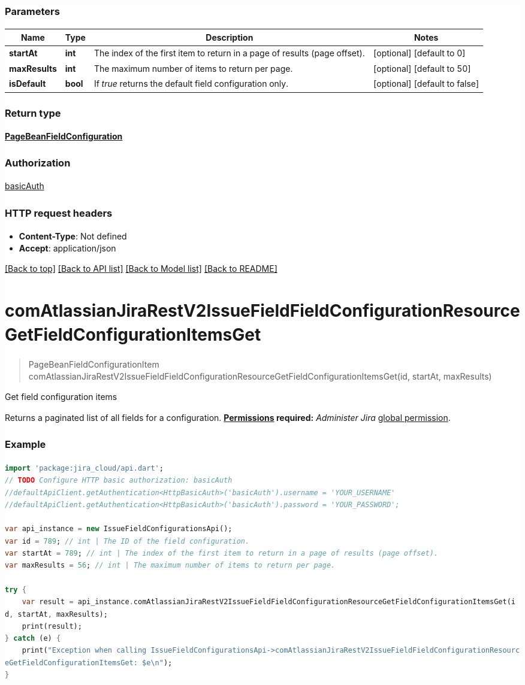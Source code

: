 ### Parameters

Name | Type | Description  | Notes
------------- | ------------- | ------------- | -------------
 **startAt** | **int**| The index of the first item to return in a page of results (page offset). | [optional] [default to 0]
 **maxResults** | **int**| The maximum number of items to return per page. | [optional] [default to 50]
 **isDefault** | **bool**| If *true* returns the default field configuration only. | [optional] [default to false]

### Return type

[**PageBeanFieldConfiguration**](PageBeanFieldConfiguration.md)

### Authorization

[basicAuth](../README.md#basicAuth)

### HTTP request headers

 - **Content-Type**: Not defined
 - **Accept**: application/json

[[Back to top]](#) [[Back to API list]](../README.md#documentation-for-api-endpoints) [[Back to Model list]](../README.md#documentation-for-models) [[Back to README]](../README.md)

# **comAtlassianJiraRestV2IssueFieldFieldConfigurationResourceGetFieldConfigurationItemsGet**
> PageBeanFieldConfigurationItem comAtlassianJiraRestV2IssueFieldFieldConfigurationResourceGetFieldConfigurationItemsGet(id, startAt, maxResults)

Get field configuration items

Returns a paginated list of all fields for a configuration.  **[Permissions](#permissions) required:** *Administer Jira* [global permission](https://confluence.atlassian.com/x/x4dKLg).

### Example 
```dart
import 'package:jira_cloud/api.dart';
// TODO Configure HTTP basic authorization: basicAuth
//defaultApiClient.getAuthentication<HttpBasicAuth>('basicAuth').username = 'YOUR_USERNAME'
//defaultApiClient.getAuthentication<HttpBasicAuth>('basicAuth').password = 'YOUR_PASSWORD';

var api_instance = new IssueFieldConfigurationsApi();
var id = 789; // int | The ID of the field configuration.
var startAt = 789; // int | The index of the first item to return in a page of results (page offset).
var maxResults = 56; // int | The maximum number of items to return per page.

try { 
    var result = api_instance.comAtlassianJiraRestV2IssueFieldFieldConfigurationResourceGetFieldConfigurationItemsGet(id, startAt, maxResults);
    print(result);
} catch (e) {
    print("Exception when calling IssueFieldConfigurationsApi->comAtlassianJiraRestV2IssueFieldFieldConfigurationResourceGetFieldConfigurationItemsGet: $e\n");
}
```
